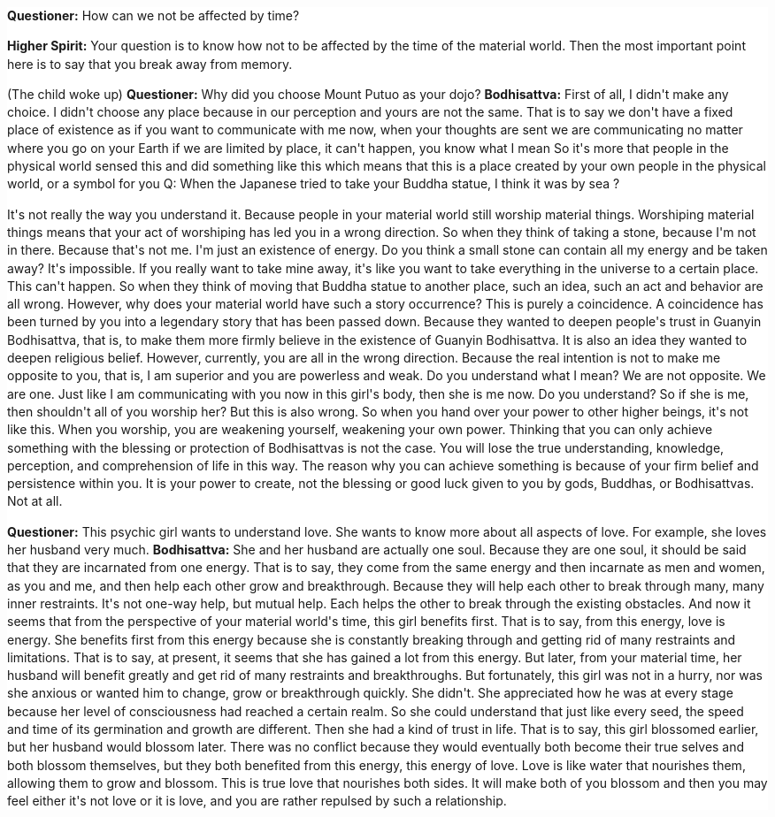**Questioner:**  How can we not be affected by time? 

**Higher Spirit:**  Your question is to know how not to be affected by the time of the material world. Then the most important point here is to say that you break away from memory.

(The child woke up) 
**Questioner:**  Why did you choose Mount Putuo as your dojo?
**Bodhisattva:** First of all, I didn't make any choice. I didn't choose any place because in our perception and yours are not the same. 
That is to say we don't have a fixed place of existence as if you want to communicate with me now, when your thoughts are sent we are communicating no matter where you go on your Earth if we are limited by place, it can't happen, you know what I mean So it's more that people in the physical world sensed this and did something like this which means that this is a place created by your own people in the physical world, or a symbol for you 
Q: When the Japanese tried to take your Buddha statue, I think it was by sea ?

It's not really the way you understand it. Because people in your material world still worship material things. Worshiping material things means that your act of worshiping has led you in a wrong direction. So when they think of taking a stone, because I'm not in there. Because that's not me. I'm just an existence of energy. Do you think a small stone can contain all my energy and be taken away? It's impossible. If you really want to take mine away, it's like you want to take everything in the universe to a certain place. This can't happen. So when they think of moving that Buddha statue to another place, such an idea, such an act and behavior are all wrong. However, why does your material world have such a story occurrence? This is purely a coincidence. A coincidence has been turned by you into a legendary story that has been passed down. Because they wanted to deepen people's trust in Guanyin Bodhisattva, that is, to make them more firmly believe in the existence of Guanyin Bodhisattva. It is also an idea they wanted to deepen religious belief. However, currently, you are all in the wrong direction. Because the real intention is not to make me opposite to you, that is, I am superior and you are powerless and weak. Do you understand what I mean? We are not opposite. We are one. Just like I am communicating with you now in this girl's body, then she is me now. Do you understand? So if she is me, then shouldn't all of you worship her? But this is also wrong. So when you hand over your power to other higher beings, it's not like this. When you worship, you are weakening yourself, weakening your own power. Thinking that you can only achieve something with the blessing or protection of Bodhisattvas is not the case. You will lose the true understanding, knowledge, perception, and comprehension of life in this way. The reason why you can achieve something is because of your firm belief and persistence within you. It is your power to create, not the blessing or good luck given to you by gods, Buddhas, or Bodhisattvas. Not at all.

**Questioner:**  This psychic girl wants to understand love. She wants to know more about all aspects of love. For example, she loves her husband very much.
**Bodhisattva:** She and her husband are actually one soul. Because they are one soul, it should be said that they are incarnated from one energy. That is to say, they come from the same energy and then incarnate as men and women, as you and me, and then help each other grow and breakthrough. Because they will help each other to break through many, many inner restraints. It's not one-way help, but mutual help. Each helps the other to break through the existing obstacles. And now it seems that from the perspective of your material world's time, this girl benefits first. That is to say, from this energy, love is energy. She benefits first from this energy because she is constantly breaking through and getting rid of many restraints and limitations. That is to say, at present, it seems that she has gained a lot from this energy. But later, from your material time, her husband will benefit greatly and get rid of many restraints and breakthroughs. But fortunately, this girl was not in a hurry, nor was she anxious or wanted him to change, grow or breakthrough quickly. She didn't. She appreciated how he was at every stage because her level of consciousness had reached a certain realm. So she could understand that just like every seed, the speed and time of its germination and growth are different. Then she had a kind of trust in life. That is to say, this girl blossomed earlier, but her husband would blossom later. There was no conflict because they would eventually both become their true selves and both blossom themselves, but they both benefited from this energy, this energy of love. Love is like water that nourishes them, allowing them to grow and blossom. This is true love that nourishes both sides. It will make both of you blossom and then you may feel either it's not love or it is love, and you are rather repulsed by such a relationship. 